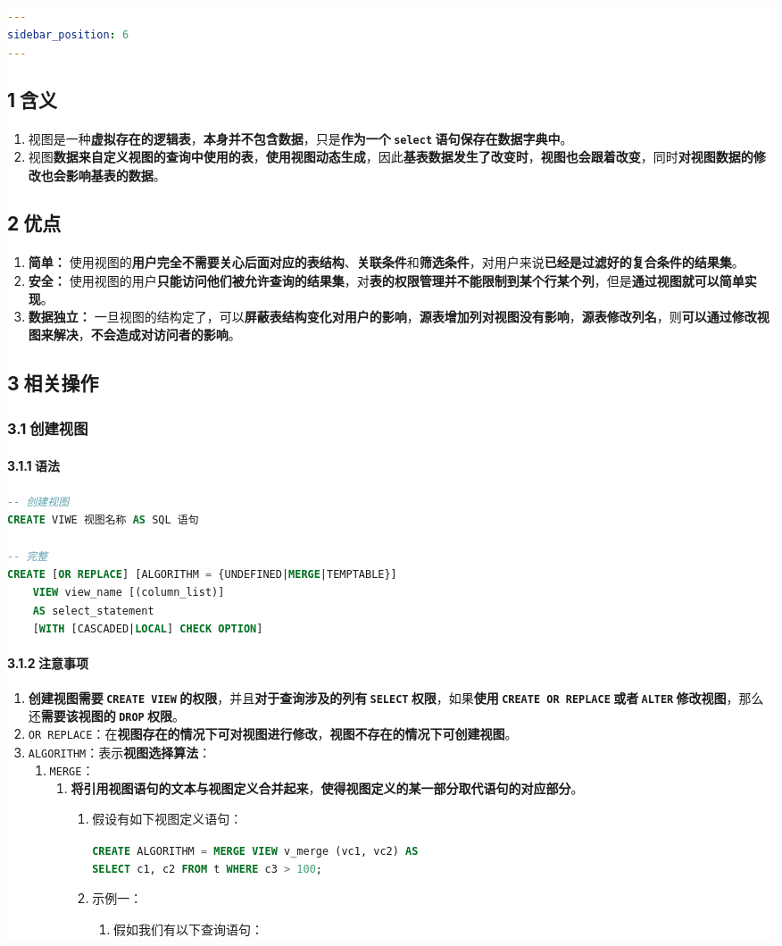 ```yaml
---
sidebar_position: 6
---
```


## 1 含义

1. 视图是一种**虚拟存在的逻辑表**，**本身并不包含数据**，只是**作为一个 `select` 语句保存在数据字典中**。
2. 视图**数据来自定义视图的查询中使用的表**，**使用视图动态生成**，因此**基表数据发生了改变时**，**视图也会跟着改变**，同时**对视图数据的修改也会影响基表的数据**。

## 2 优点

1. **简单：** 使用视图的**用户完全不需要关心后面对应的表结构**、**关联条件**和**筛选条件**，对用户来说**已经是过滤好的复合条件的结果集**。
2. **安全：** 使用视图的用户**只能访问他们被允许查询的结果集**，对**表的权限管理并不能限制到某个行某个列**，但是**通过视图就可以简单实现**。
3. **数据独立：** 一旦视图的结构定了，可以**屏蔽表结构变化对用户的影响**，**源表增加列对视图没有影响**，**源表修改列名**，则**可以通过修改视图来解决**，**不会造成对访问者的影响**。

## 3 相关操作

### 3.1 创建视图

#### 3.1.1 语法

```sql
-- 创建视图
CREATE VIWE 视图名称 AS SQL 语句

-- 完整
CREATE [OR REPLACE] [ALGORITHM = {UNDEFINED|MERGE|TEMPTABLE}]
    VIEW view_name [(column_list)]
    AS select_statement
    [WITH [CASCADED|LOCAL] CHECK OPTION]
```

#### 3.1.2 注意事项

1. **创建视图需要 `CREATE VIEW` 的权限**，并且**对于查询涉及的列有 `SELECT` 权限**，如果**使用 `CREATE OR REPLACE` 或者 `ALTER` 修改视图**，那么还**需要该视图的 `DROP` 权限**。
2. `OR REPLACE`：在**视图存在的情况下可对视图进行修改**，**视图不存在的情况下可创建视图**。
3. `ALGORITHM`：表示**视图选择算法**：
   1. `MERGE`：
      1. **将引用视图语句的文本与视图定义合并起来**，**使得视图定义的某一部分取代语句的对应部分**。
         1. 假设有如下视图定义语句：

            ```sql
            CREATE ALGORITHM = MERGE VIEW v_merge (vc1, vc2) AS
            SELECT c1, c2 FROM t WHERE c3 > 100;
            ```
         2. 示例一：

            1. 假如我们有以下查询语句：
